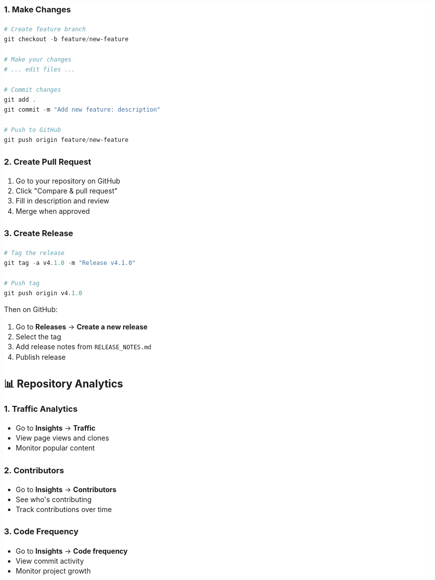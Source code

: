 ### 1. Make Changes
```powershell
# Create feature branch
git checkout -b feature/new-feature

# Make your changes
# ... edit files ...

# Commit changes
git add .
git commit -m "Add new feature: description"

# Push to GitHub
git push origin feature/new-feature
```

### 2. Create Pull Request
1. Go to your repository on GitHub
2. Click "Compare & pull request"
3. Fill in description and review
4. Merge when approved

### 3. Create Release
```powershell
# Tag the release
git tag -a v4.1.0 -m "Release v4.1.0"

# Push tag
git push origin v4.1.0
```

Then on GitHub:
1. Go to **Releases** → **Create a new release**
2. Select the tag
3. Add release notes from `RELEASE_NOTES.md`
4. Publish release

## 📊 Repository Analytics

### 1. Traffic Analytics
- Go to **Insights** → **Traffic**
- View page views and clones
- Monitor popular content

### 2. Contributors
- Go to **Insights** → **Contributors**
- See who's contributing
- Track contributions over time

### 3. Code Frequency
- Go to **Insights** → **Code frequency**
- View commit activity
- Monitor project growth
